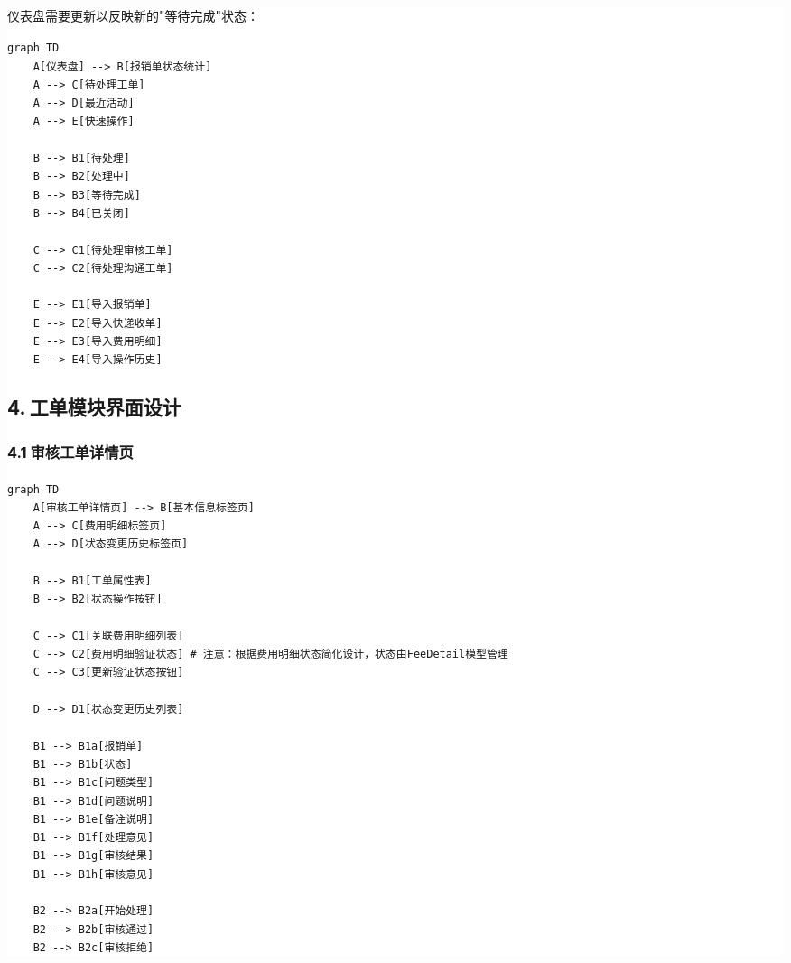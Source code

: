 仪表盘需要更新以反映新的"等待完成"状态：

```mermaid
graph TD
    A[仪表盘] --> B[报销单状态统计]
    A --> C[待处理工单]
    A --> D[最近活动]
    A --> E[快速操作]
    
    B --> B1[待处理]
    B --> B2[处理中]
    B --> B3[等待完成]
    B --> B4[已关闭]
    
    C --> C1[待处理审核工单]
    C --> C2[待处理沟通工单]
    
    E --> E1[导入报销单]
    E --> E2[导入快递收单]
    E --> E3[导入费用明细]
    E --> E4[导入操作历史]
```

## 4. 工单模块界面设计

### 4.1 审核工单详情页

```mermaid
graph TD
    A[审核工单详情页] --> B[基本信息标签页]
    A --> C[费用明细标签页]
    A --> D[状态变更历史标签页]
    
    B --> B1[工单属性表]
    B --> B2[状态操作按钮]
    
    C --> C1[关联费用明细列表]
    C --> C2[费用明细验证状态] # 注意：根据费用明细状态简化设计，状态由FeeDetail模型管理
    C --> C3[更新验证状态按钮]
    
    D --> D1[状态变更历史列表]
    
    B1 --> B1a[报销单]
    B1 --> B1b[状态]
    B1 --> B1c[问题类型]
    B1 --> B1d[问题说明]
    B1 --> B1e[备注说明]
    B1 --> B1f[处理意见]
    B1 --> B1g[审核结果]
    B1 --> B1h[审核意见]
    
    B2 --> B2a[开始处理]
    B2 --> B2b[审核通过]
    B2 --> B2c[审核拒绝]
```
